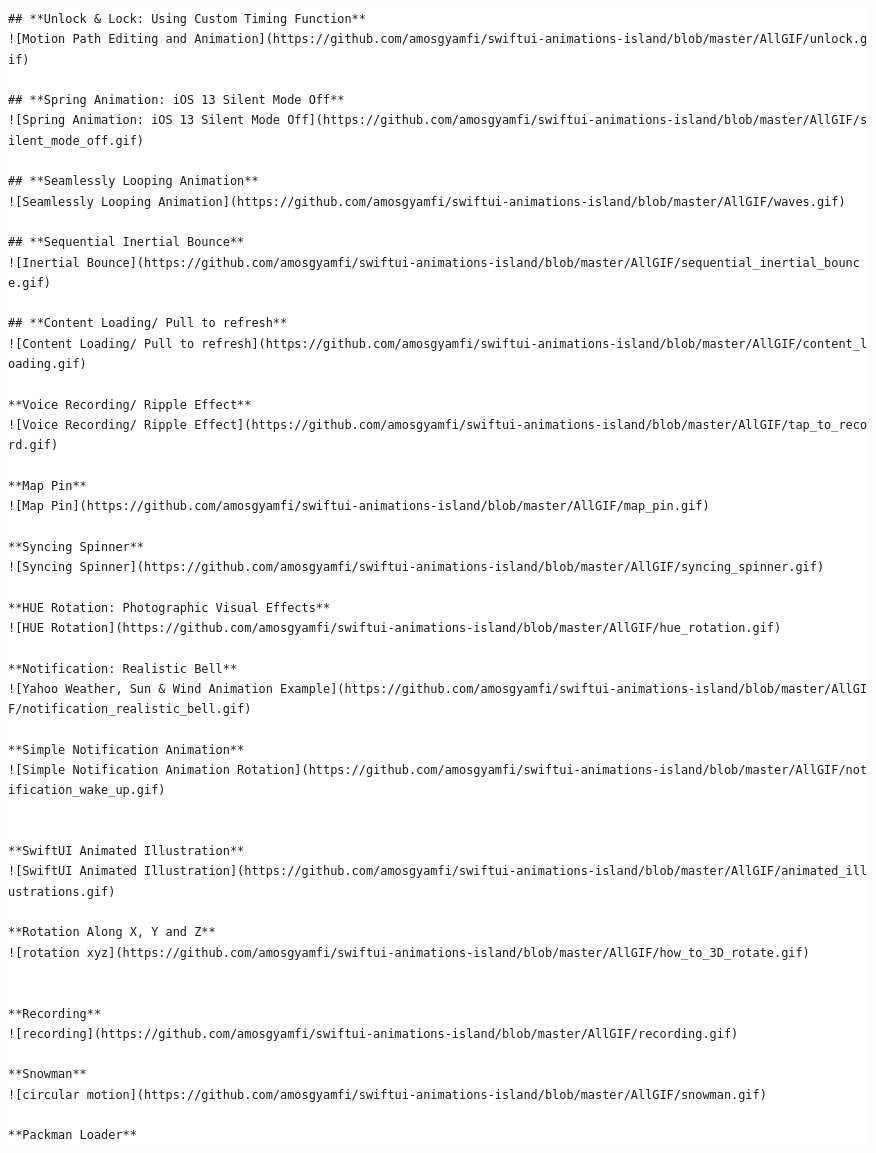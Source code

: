 ``` |
## **Unlock & Lock: Using Custom Timing Function**
![Motion Path Editing and Animation](https://github.com/amosgyamfi/swiftui-animations-island/blob/master/AllGIF/unlock.gif)

## **Spring Animation: iOS 13 Silent Mode Off**
![Spring Animation: iOS 13 Silent Mode Off](https://github.com/amosgyamfi/swiftui-animations-island/blob/master/AllGIF/silent_mode_off.gif)

## **Seamlessly Looping Animation**
![Seamlessly Looping Animation](https://github.com/amosgyamfi/swiftui-animations-island/blob/master/AllGIF/waves.gif)

## **Sequential Inertial Bounce**
![Inertial Bounce](https://github.com/amosgyamfi/swiftui-animations-island/blob/master/AllGIF/sequential_inertial_bounce.gif)

## **Content Loading/ Pull to refresh**
![Content Loading/ Pull to refresh](https://github.com/amosgyamfi/swiftui-animations-island/blob/master/AllGIF/content_loading.gif)

**Voice Recording/ Ripple Effect**  
![Voice Recording/ Ripple Effect](https://github.com/amosgyamfi/swiftui-animations-island/blob/master/AllGIF/tap_to_record.gif)

**Map Pin**
![Map Pin](https://github.com/amosgyamfi/swiftui-animations-island/blob/master/AllGIF/map_pin.gif)

**Syncing Spinner**
![Syncing Spinner](https://github.com/amosgyamfi/swiftui-animations-island/blob/master/AllGIF/syncing_spinner.gif)

**HUE Rotation: Photographic Visual Effects**
![HUE Rotation](https://github.com/amosgyamfi/swiftui-animations-island/blob/master/AllGIF/hue_rotation.gif)

**Notification: Realistic Bell**
![Yahoo Weather, Sun & Wind Animation Example](https://github.com/amosgyamfi/swiftui-animations-island/blob/master/AllGIF/notification_realistic_bell.gif)

**Simple Notification Animation**
![Simple Notification Animation Rotation](https://github.com/amosgyamfi/swiftui-animations-island/blob/master/AllGIF/notification_wake_up.gif)


**SwiftUI Animated Illustration**
![SwiftUI Animated Illustration](https://github.com/amosgyamfi/swiftui-animations-island/blob/master/AllGIF/animated_illustrations.gif)

**Rotation Along X, Y and Z**
![rotation xyz](https://github.com/amosgyamfi/swiftui-animations-island/blob/master/AllGIF/how_to_3D_rotate.gif)


**Recording**
![recording](https://github.com/amosgyamfi/swiftui-animations-island/blob/master/AllGIF/recording.gif)

**Snowman**
![circular motion](https://github.com/amosgyamfi/swiftui-animations-island/blob/master/AllGIF/snowman.gif)

**Packman Loader**
```
